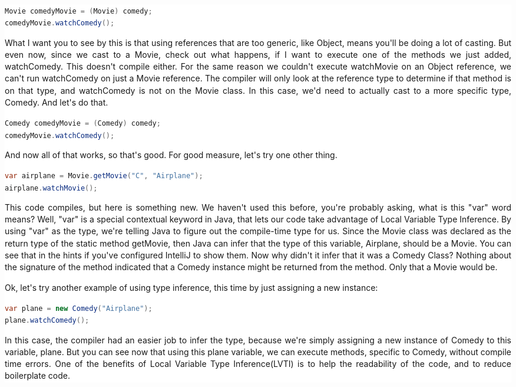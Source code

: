 ```java  
Movie comedyMovie = (Movie) comedy;
comedyMovie.watchComedy();
```

<p style="text-align: justify;">
What I want you to see by this is that using references that are too generic, 
like Object, means you'll be doing a lot of casting. 
But even now, since we cast to a Movie, check out what happens, 
if I want to execute one of the methods we just added, watchComedy. 
This doesn't compile either. 
For the same reason we couldn't execute watchMovie on an Object reference, 
we can't run watchComedy on just a Movie reference. 
The compiler will only look at the reference type to determine if that method is on that type, 
and watchComedy is not on the Movie class. 
In this case, we'd need to actually cast to a more specific type, Comedy. 
And let's do that.
</p>

```java  
Comedy comedyMovie = (Comedy) comedy;
comedyMovie.watchComedy();
```

And now all of that works, so that's good. For good measure, let's try one other thing.

```java  
var airplane = Movie.getMovie("C", "Airplane");
airplane.watchMovie();
```

<p style="text-align: justify;">
This code compiles, but here is something new. 
We haven't used this before, you're probably asking, what is this "var" word means? 
Well, "var" is a special contextual keyword in Java, that lets our code take advantage of Local
Variable Type Inference. 
By using "var" as the type, we're telling Java to figure out the compile-time type for us.
Since the Movie class was declared as the return type of the static method getMovie, 
then Java can infer that the type of this variable, Airplane, should be a Movie. 
You can see that in the hints if you've configured IntelliJ to show them. 
Now why didn't it infer that it was a Comedy Class? 
Nothing about the signature of the method indicated that a Comedy instance might be returned 
from the method. 
Only that a Movie would be.
</p>

<p style="text-align: justify;">
Ok, let's try another example of using type inference, this time by just assigning a new instance:
</p>

```java  
var plane = new Comedy("Airplane");
plane.watchComedy();
```

<p style="text-align: justify;">
In this case, the compiler had an easier job to infer the type, 
because we're simply assigning a new instance of Comedy to this variable, plane. 
But you can see now that using this plane variable, we can execute methods, specific to Comedy, 
without compile time errors. 
One of the benefits of Local Variable Type Inference(LVTI) is to help the 
readability of the code, and to reduce boilerplate code.
</p>
